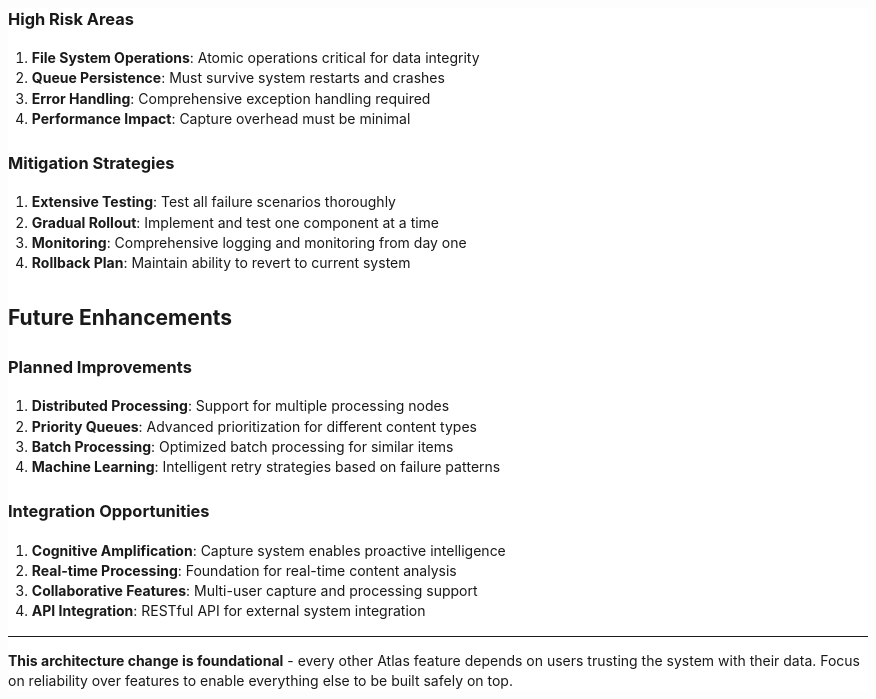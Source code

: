 ### High Risk Areas
1. **File System Operations**: Atomic operations critical for data integrity
2. **Queue Persistence**: Must survive system restarts and crashes
3. **Error Handling**: Comprehensive exception handling required
4. **Performance Impact**: Capture overhead must be minimal

### Mitigation Strategies
1. **Extensive Testing**: Test all failure scenarios thoroughly
2. **Gradual Rollout**: Implement and test one component at a time
3. **Monitoring**: Comprehensive logging and monitoring from day one
4. **Rollback Plan**: Maintain ability to revert to current system

## Future Enhancements

### Planned Improvements
1. **Distributed Processing**: Support for multiple processing nodes
2. **Priority Queues**: Advanced prioritization for different content types
3. **Batch Processing**: Optimized batch processing for similar items
4. **Machine Learning**: Intelligent retry strategies based on failure patterns

### Integration Opportunities
1. **Cognitive Amplification**: Capture system enables proactive intelligence
2. **Real-time Processing**: Foundation for real-time content analysis
3. **Collaborative Features**: Multi-user capture and processing support
4. **API Integration**: RESTful API for external system integration

---

**This architecture change is foundational** - every other Atlas feature depends on users trusting the system with their data. Focus on reliability over features to enable everything else to be built safely on top.